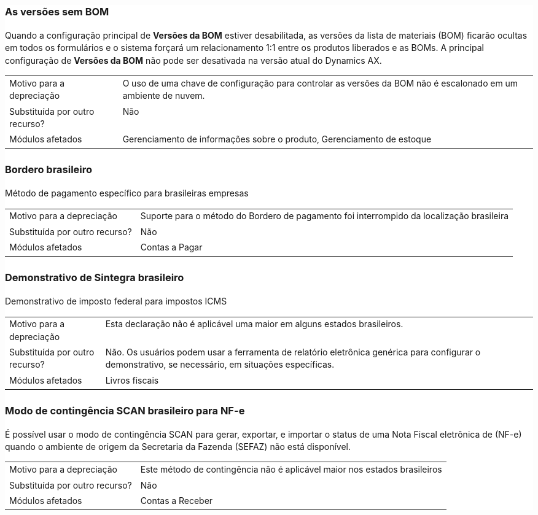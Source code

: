 ### <a name="boms-without-bom-versions"></a>As versões sem BOM

Quando a configuração principal de **Versões da BOM** estiver desabilitada, as versões da lista de materiais (BOM) ficarão ocultas em todos os formulários e o sistema forçará um relacionamento 1:1 entre os produtos liberados e as BOMs. A principal configuração de **Versões da BOM** não pode ser desativada na versão atual do Dynamics AX.

|                              |                                                                                         |
|------------------------------|-----------------------------------------------------------------------------------------|
| Motivo para a depreciação       | O uso de uma chave de configuração para controlar as versões da BOM não é escalonado em um ambiente de nuvem. |
| Substituída por outro recurso? | Não                                                                                      |
| Módulos afetados             | Gerenciamento de informações sobre o produto, Gerenciamento de estoque                                    |

### <a name="brazilian-bordero"></a>Bordero brasileiro

Método de pagamento específico para brasileiras empresas

|                              |                                                                                                       |
|------------------------------|-------------------------------------------------------------------------------------------------------|
| Motivo para a depreciação       | Suporte para o método do Bordero de pagamento foi interrompido da localização brasileira |
| Substituída por outro recurso? | Não                                                                                                    |
| Módulos afetados             | Contas a Pagar                                                                                      |

### <a name="brazilian-sintegra-statement"></a>Demonstrativo de Sintegra brasileiro

Demonstrativo de imposto federal para impostos ICMS

|                              |                                                                                                                       |
|------------------------------|-----------------------------------------------------------------------------------------------------------------------|
| Motivo para a depreciação       | Esta declaração não é aplicável uma maior em alguns estados brasileiros.                                                     |
| Substituída por outro recurso? | Não. Os usuários podem usar a ferramenta de relatório eletrônica genérica para configurar o demonstrativo, se necessário, em situações específicas. |
| Módulos afetados             | Livros fiscais                                                                                                          |

### <a name="brazilian-scan-contingency-mode-for-nf-e"></a>Modo de contingência SCAN brasileiro para NF-e

É possível usar o modo de contingência SCAN para gerar, exportar, e importar o status de uma Nota Fiscal eletrônica de (NF-e) quando o ambiente de origem da Secretaria da Fazenda (SEFAZ) não está disponível.

|                              |                                                                             |
|------------------------------|-----------------------------------------------------------------------------|
| Motivo para a depreciação       | Este método de contingência não é aplicável maior nos estados brasileiros |
| Substituída por outro recurso? | Não                                                                          |
| Módulos afetados             | Contas a Receber                                                         |
